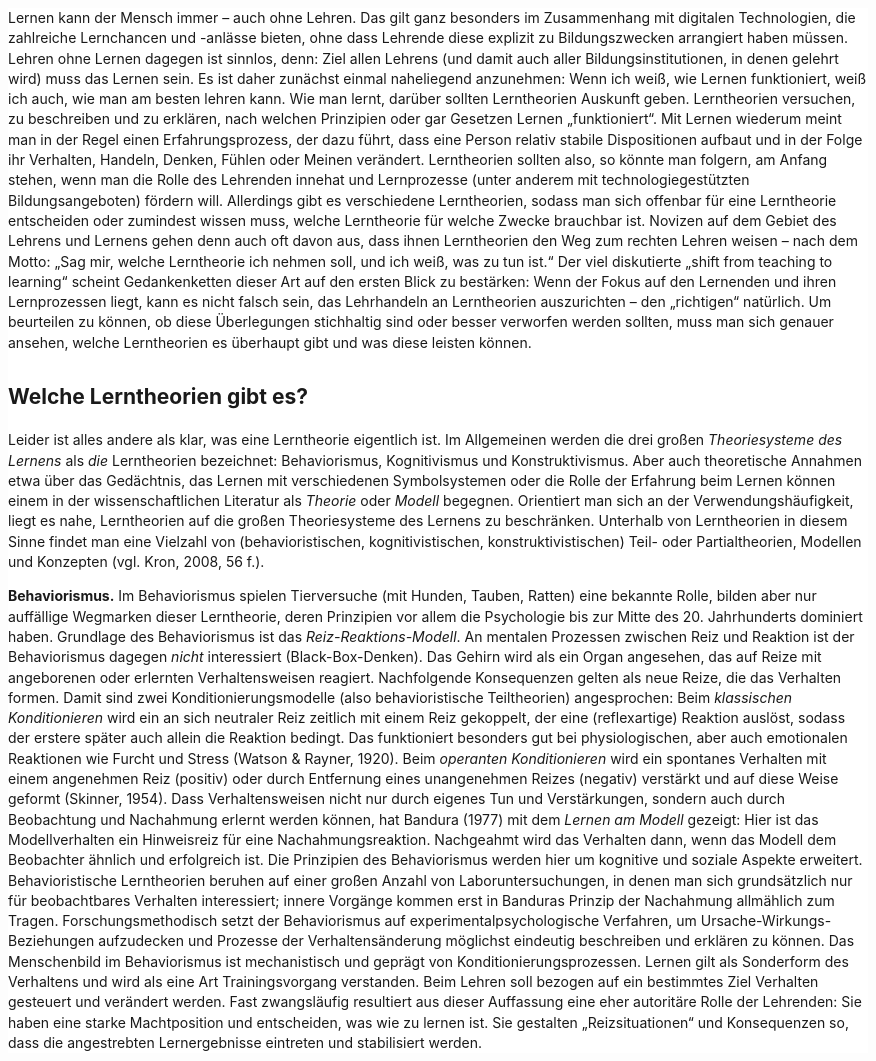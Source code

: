 Lernen kann der Mensch immer – auch ohne Lehren. Das gilt ganz besonders im Zusammenhang mit digitalen Technologien, die zahlreiche Lernchancen und -anlässe bieten, ohne dass Lehrende diese explizit zu Bildungszwecken arrangiert haben müssen. Lehren ohne Lernen dagegen ist sinnlos, denn: Ziel allen Lehrens (und damit auch aller Bildungsinstitutionen, in denen gelehrt wird) muss das Lernen sein. Es ist daher zunächst einmal naheliegend anzunehmen: Wenn ich weiß, wie Lernen funktioniert, weiß ich auch, wie man am besten lehren kann. Wie man lernt, darüber sollten Lerntheorien Auskunft geben. Lerntheorien versuchen, zu beschreiben und zu erklären, nach welchen Prinzipien oder gar Gesetzen Lernen „funktioniert“. Mit Lernen wiederum meint man in der Regel einen Erfahrungsprozess, der dazu führt, dass eine Person relativ stabile Dispositionen aufbaut und in der Folge ihr Verhalten, Handeln, Denken, Fühlen oder Meinen verändert. Lerntheorien sollten also, so könnte man folgern, am Anfang stehen, wenn man die Rolle des Lehrenden innehat und Lernprozesse (unter anderem mit technologiegestützten Bildungsangeboten) fördern will. Allerdings gibt es verschiedene Lerntheorien, sodass man sich offenbar für eine Lerntheorie entscheiden oder zumindest wissen muss, welche Lerntheorie für welche Zwecke brauchbar ist. Novizen auf dem Gebiet des Lehrens und Lernens gehen denn auch oft davon aus, dass ihnen Lerntheorien den Weg zum rechten Lehren weisen – nach dem Motto: „Sag mir, welche Lerntheorie ich nehmen soll, und ich weiß, was zu tun ist.“ Der viel diskutierte „shift from teaching to learning“ scheint Gedankenketten dieser Art auf den ersten Blick zu bestärken: Wenn der Fokus auf den Lernenden und ihren Lernprozessen liegt, kann es nicht falsch sein, das Lehrhandeln an Lerntheorien auszurichten – den „richtigen“ natürlich. Um beurteilen zu können, ob diese Überlegungen stichhaltig sind oder besser verworfen werden sollten, muss man sich genauer ansehen, welche Lerntheorien es überhaupt gibt und was diese leisten können.

## Welche Lerntheorien gibt es?

Leider ist alles andere als klar, was eine Lerntheorie eigentlich ist. Im Allgemeinen werden die drei großen *Theoriesysteme des Lernens* als *die* Lerntheorien bezeichnet: Behaviorismus, Kognitivismus und Konstruktivismus. Aber auch theoretische Annahmen etwa über das Gedächtnis, das Lernen mit verschiedenen Symbolsystemen oder die Rolle der Erfahrung beim Lernen können einem in der wissenschaftlichen Literatur als *Theorie* oder *Modell* begegnen. Orientiert man sich an der Verwendungshäufigkeit, liegt es nahe, Lerntheorien auf die großen Theoriesysteme des Lernens zu beschränken. Unterhalb von Lerntheorien in diesem Sinne findet man eine Vielzahl von (behavioristischen, kognitivistischen, konstruktivistischen) Teil- oder Partialtheorien, Modellen und Konzepten (vgl. Kron, 2008, 56 f.).

**Behaviorismus.** Im Behaviorismus spielen Tierversuche (mit Hunden, Tauben, Ratten) eine bekannte Rolle, bilden aber nur auffällige Wegmarken dieser Lerntheorie, deren Prinzipien vor allem die Psychologie bis zur Mitte des 20. Jahrhunderts dominiert haben. Grundlage des Behaviorismus ist das *Reiz-Reaktions-Modell*. An mentalen Prozessen zwischen Reiz und Reaktion ist der Behaviorismus dagegen *nicht* interessiert (Black-Box-Denken). Das Gehirn wird als ein Organ angesehen, das auf Reize mit angeborenen oder erlernten Verhaltensweisen reagiert. Nachfolgende Konsequenzen gelten als neue Reize, die das Verhalten formen. Damit sind zwei Konditionierungsmodelle (also behavioristische Teiltheorien) angesprochen: Beim *klassischen Konditionieren* wird ein an sich neutraler Reiz zeitlich mit einem Reiz gekoppelt, der eine (reflexartige) Reaktion auslöst, sodass der erstere später auch allein die Reaktion bedingt. Das funktioniert besonders gut bei physiologischen, aber auch emotionalen Reaktionen wie Furcht und Stress (Watson &amp; Rayner, 1920). Beim *operanten Konditionieren* wird ein spontanes Verhalten mit einem angenehmen Reiz (positiv) oder durch Entfernung eines unangenehmen Reizes (negativ) verstärkt und auf diese Weise geformt (Skinner, 1954). Dass Verhaltensweisen nicht nur durch eigenes Tun und Verstärkungen, sondern auch durch Beobachtung und Nachahmung erlernt werden können, hat Bandura (1977) mit dem *Lernen am Modell* gezeigt: Hier ist das Modellverhalten ein Hinweisreiz für eine Nachahmungsreaktion. Nachgeahmt wird das Verhalten dann, wenn das Modell dem Beobachter ähnlich und erfolgreich ist. Die Prinzipien des Behaviorismus werden hier um kognitive und soziale Aspekte erweitert. Behavioristische Lerntheorien beruhen auf einer großen Anzahl von Laboruntersuchungen, in denen man sich grundsätzlich nur für beobachtbares Verhalten interessiert; innere Vorgänge kommen erst in Banduras Prinzip der Nachahmung allmählich zum Tragen. Forschungsmethodisch setzt der Behaviorismus auf experimentalpsychologische Verfahren, um Ursache-Wirkungs-Beziehungen aufzudecken und Prozesse der Verhaltensänderung möglichst eindeutig beschreiben und erklären zu können. Das Menschenbild im Behaviorismus ist mechanistisch und geprägt von Konditionierungsprozessen. Lernen gilt als Sonderform des Verhaltens und wird als eine Art Trainingsvorgang verstanden. Beim Lehren soll bezogen auf ein bestimmtes Ziel Verhalten gesteuert und verändert werden. Fast zwangsläufig resultiert aus dieser Auffassung eine eher autoritäre Rolle der Lehrenden: Sie haben eine starke Machtposition und entscheiden, was wie zu lernen ist. Sie gestalten „Reizsituationen“ und Konsequenzen so, dass die angestrebten Lernergebnisse eintreten und stabilisiert werden.
